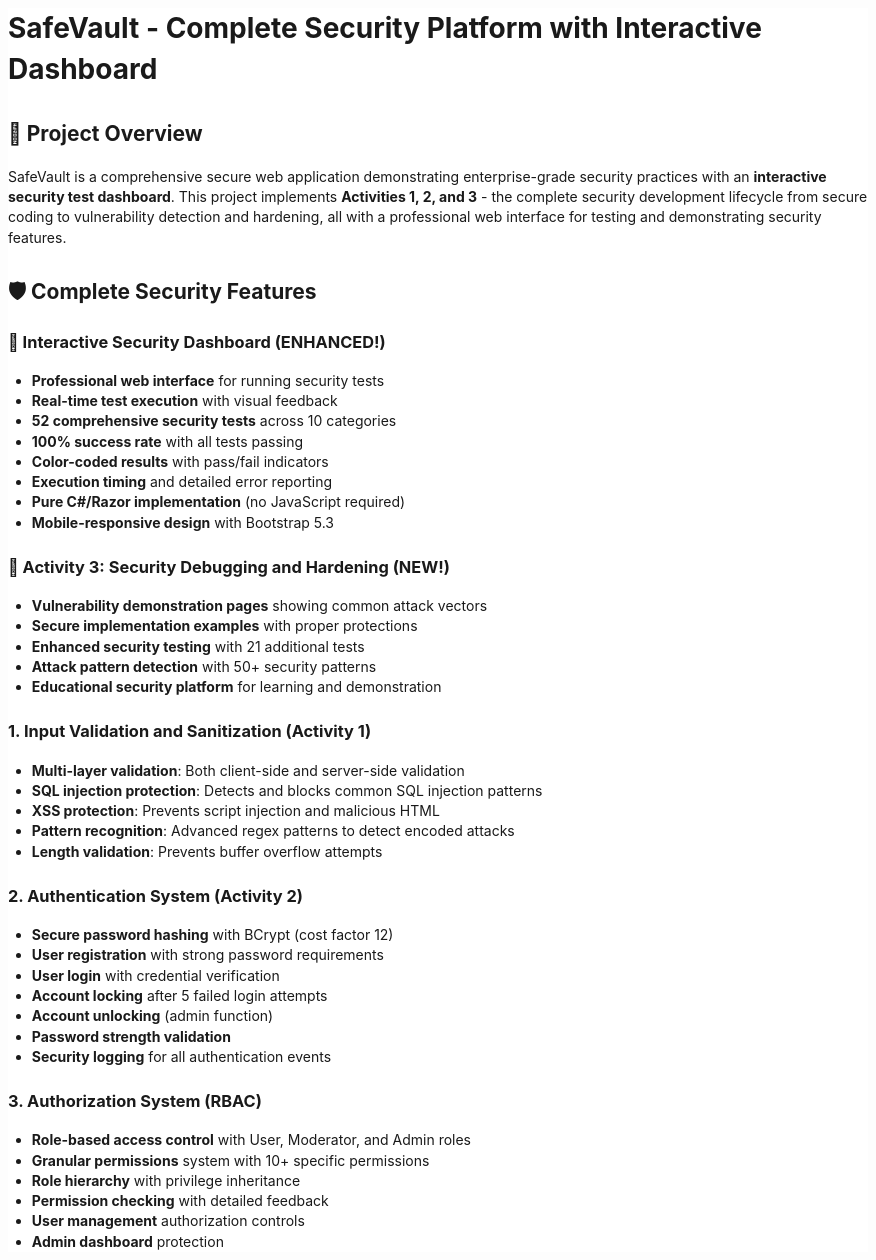 # SafeVault - Complete Security Platform with Interactive Dashboard

## 🎯 Project Overview

SafeVault is a comprehensive secure web application demonstrating enterprise-grade security practices with an **interactive security test dashboard**. This project implements **Activities 1, 2, and 3** - the complete security development lifecycle from secure coding to vulnerability detection and hardening, all with a professional web interface for testing and demonstrating security features.

## 🛡️ Complete Security Features

### 🎨 Interactive Security Dashboard (ENHANCED!)
- **Professional web interface** for running security tests
- **Real-time test execution** with visual feedback
- **52 comprehensive security tests** across 10 categories
- **100% success rate** with all tests passing
- **Color-coded results** with pass/fail indicators
- **Execution timing** and detailed error reporting
- **Pure C#/Razor implementation** (no JavaScript required)
- **Mobile-responsive design** with Bootstrap 5.3

### 🚨 Activity 3: Security Debugging and Hardening (NEW!)
- **Vulnerability demonstration pages** showing common attack vectors
- **Secure implementation examples** with proper protections
- **Enhanced security testing** with 21 additional tests
- **Attack pattern detection** with 50+ security patterns
- **Educational security platform** for learning and demonstration

### 1. Input Validation and Sanitization (Activity 1)
- **Multi-layer validation**: Both client-side and server-side validation
- **SQL injection protection**: Detects and blocks common SQL injection patterns
- **XSS protection**: Prevents script injection and malicious HTML
- **Pattern recognition**: Advanced regex patterns to detect encoded attacks
- **Length validation**: Prevents buffer overflow attempts

### 2. Authentication System (Activity 2)
- **Secure password hashing** with BCrypt (cost factor 12)
- **User registration** with strong password requirements
- **User login** with credential verification
- **Account locking** after 5 failed login attempts
- **Account unlocking** (admin function)
- **Password strength validation**
- **Security logging** for all authentication events

### 3. Authorization System (RBAC)
- **Role-based access control** with User, Moderator, and Admin roles
- **Granular permissions** system with 10+ specific permissions
- **Role hierarchy** with privilege inheritance
- **Permission checking** with detailed feedback
- **User management** authorization controls
- **Admin dashboard** protection
